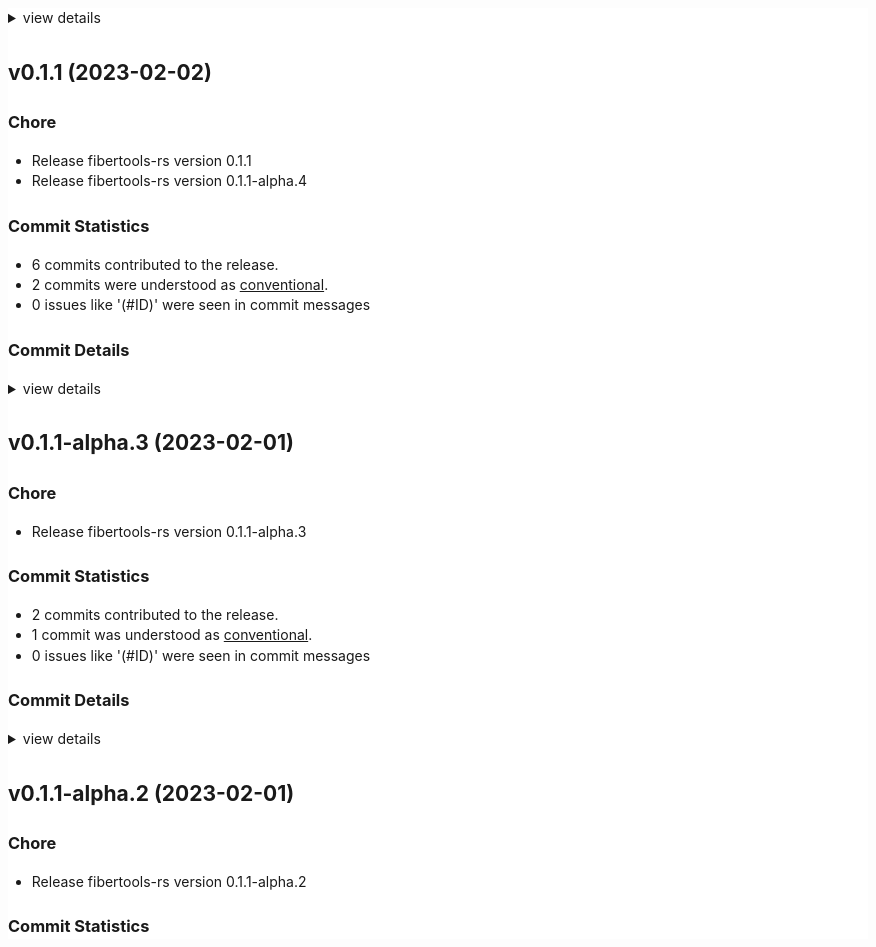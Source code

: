 <csr-read-only-do-not-edit/>

<details><summary>view details</summary></details>

## v0.1.1 (2023-02-02)

### Chore

 - <csr-id-9f8f35b4f75ae3a944d137a8fd7bb562529a634e/> Release fibertools-rs version 0.1.1
 - <csr-id-d8f2ea597075a4f13be9d1d68c173c2476c02f63/> Release fibertools-rs version 0.1.1-alpha.4

### Commit Statistics

<csr-read-only-do-not-edit/>

 - 6 commits contributed to the release.
 - 2 commits were understood as [conventional](https://www.conventionalcommits.org).
 - 0 issues like '(#ID)' were seen in commit messages

### Commit Details

<csr-read-only-do-not-edit/>

<details><summary>view details</summary></details>

## v0.1.1-alpha.3 (2023-02-01)

### Chore

 - <csr-id-c1161138edd4b1bd7153a1cc5b724bb2eef29a4c/> Release fibertools-rs version 0.1.1-alpha.3

### Commit Statistics

<csr-read-only-do-not-edit/>

 - 2 commits contributed to the release.
 - 1 commit was understood as [conventional](https://www.conventionalcommits.org).
 - 0 issues like '(#ID)' were seen in commit messages

### Commit Details

<csr-read-only-do-not-edit/>

<details><summary>view details</summary></details>

## v0.1.1-alpha.2 (2023-02-01)

### Chore

 - <csr-id-dda2ea4236a46e4cba2ac0f7415a871c09f5777a/> Release fibertools-rs version 0.1.1-alpha.2

### Commit Statistics
